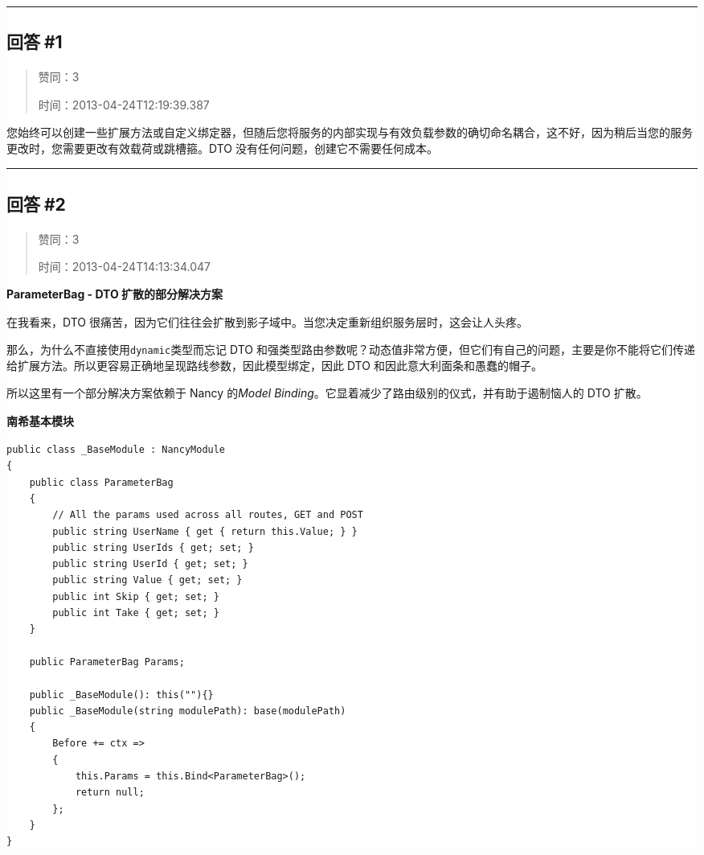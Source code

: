 * * *

## 回答 #1

> 赞同：3
> 
> 时间：2013-04-24T12:19:39.387

您始终可以创建一些扩展方法或自定义绑定器，但随后您将服务的内部实现与有效负载参数的确切命名耦合，这不好，因为稍后当您的服务更改时，您需要更改有效载荷或跳槽箍。DTO 没有任何问题，创建它不需要任何成本。

* * *

## 回答 #2

> 赞同：3
> 
> 时间：2013-04-24T14:13:34.047

**ParameterBag - DTO 扩散的部分解决方案**

在我看来，DTO 很痛苦，因为它们往往会扩散到影子域中。当您决定重新组织服务层时，这会让人头疼。

那么，为什么不直接使用`dynamic`类型而忘记 DTO 和强类型路由参数呢？动态值非常方便，但它们有自己的问题，主要是你不能将它们传递给扩展方法。所以更容易正确地呈现路线参数，因此模型绑定，因此 DTO 和因此意大利面条和愚蠢的帽子。

所以这里有一个部分解决方案依赖于 Nancy 的*Model Binding*。它显着减少了路由级别的仪式，并有助于遏制恼人的 DTO 扩散。

**南希基本模块**

```
public class _BaseModule : NancyModule
{
    public class ParameterBag
    {
        // All the params used across all routes, GET and POST
        public string UserName { get { return this.Value; } }
        public string UserIds { get; set; }
        public string UserId { get; set; }
        public string Value { get; set; }
        public int Skip { get; set; }
        public int Take { get; set; }
    }

    public ParameterBag Params;

    public _BaseModule(): this(""){}
    public _BaseModule(string modulePath): base(modulePath)
    {
        Before += ctx =>
        {
            this.Params = this.Bind<ParameterBag>();
            return null;
        };
    }
} 
```
